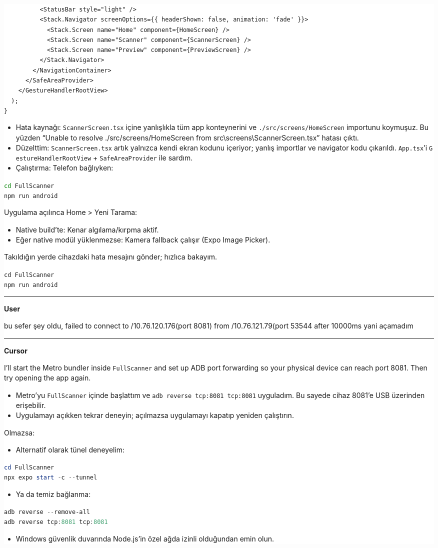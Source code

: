 ```typescriptreact
          <StatusBar style="light" />
          <Stack.Navigator screenOptions={{ headerShown: false, animation: 'fade' }}>
            <Stack.Screen name="Home" component={HomeScreen} />
            <Stack.Screen name="Scanner" component={ScannerScreen} />
            <Stack.Screen name="Preview" component={PreviewScreen} />
          </Stack.Navigator>
        </NavigationContainer>
      </SafeAreaProvider>
    </GestureHandlerRootView>
  );
}

```

- Hata kaynağı: `ScannerScreen.tsx` içine yanlışlıkla tüm app konteynerini ve `./src/screens/HomeScreen` importunu koymuşuz. Bu yüzden “Unable to resolve ./src/screens/HomeScreen from src\screens\ScannerScreen.tsx” hatası çıktı.
- Düzelttim: `ScannerScreen.tsx` artık yalnızca kendi ekran kodunu içeriyor; yanlış importlar ve navigator kodu çıkarıldı. `App.tsx`’i `GestureHandlerRootView` + `SafeAreaProvider` ile sardım.
- Çalıştırma: Telefon bağlıyken:
```bash
cd FullScanner
npm run android
```
Uygulama açılınca Home > Yeni Tarama:
- Native build’te: Kenar algılama/kırpma aktif.
- Eğer native modül yüklenmezse: Kamera fallback çalışır (Expo Image Picker).

Takıldığın yerde cihazdaki hata mesajını gönder; hızlıca bakayım.

```shellscript
cd FullScanner
npm run android
```

---

**User**

bu sefer şey oldu, failed to connect to /10.76.120.176(port 8081) from /10.76.121.79(port 53544 after 10000ms  yani açamadım

---

**Cursor**

I’ll start the Metro bundler inside `FullScanner` and set up ADB port forwarding so your physical device can reach port 8081. Then try opening the app again.

- Metro’yu `FullScanner` içinde başlattım ve `adb reverse tcp:8081 tcp:8081` uyguladım. Bu sayede cihaz 8081’e USB üzerinden erişebilir.
- Uygulamayı açıkken tekrar deneyin; açılmazsa uygulamayı kapatıp yeniden çalıştırın.

Olmazsa:
- Alternatif olarak tünel deneyelim:
```powershell
cd FullScanner
npx expo start -c --tunnel
```
- Ya da temiz bağlanma:
```powershell
adb reverse --remove-all
adb reverse tcp:8081 tcp:8081
```
- Windows güvenlik duvarında Node.js’in özel ağda izinli olduğundan emin olun.
